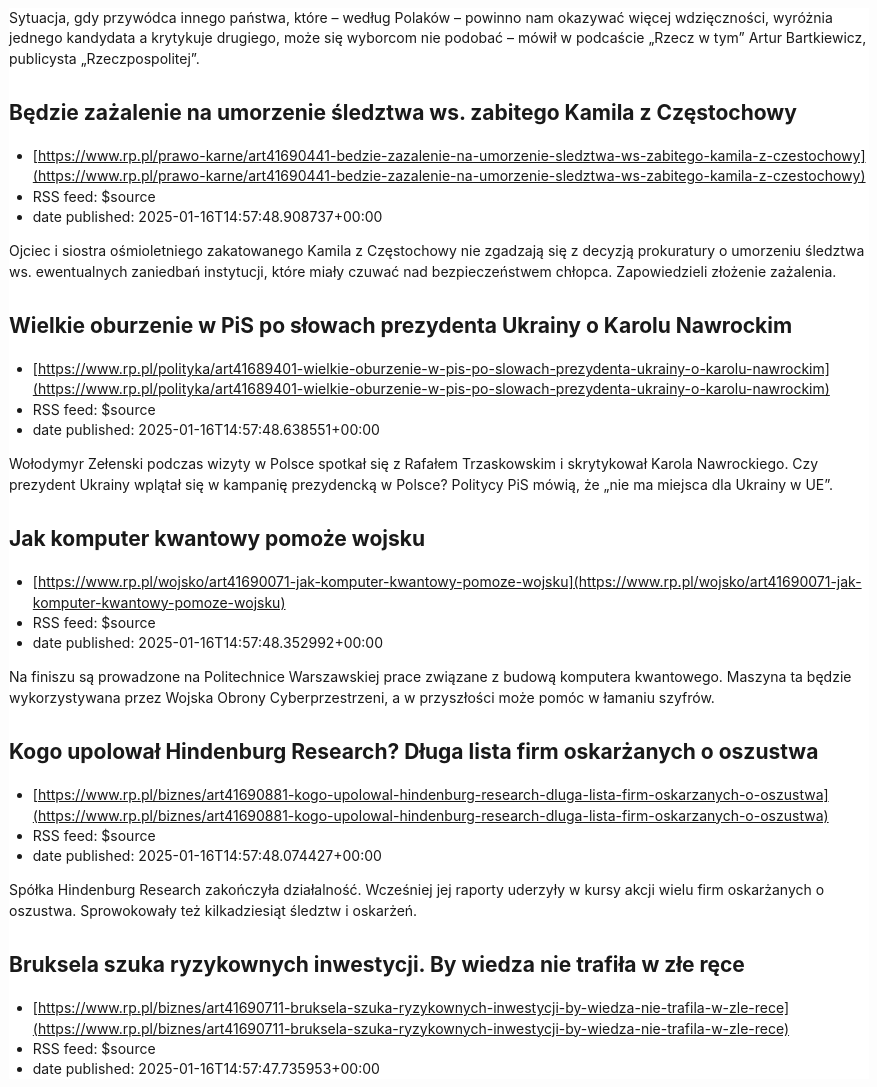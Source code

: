 Sytuacja, gdy przywódca innego państwa, które – według Polaków – powinno nam okazywać więcej wdzięczności, wyróżnia jednego kandydata a krytykuje drugiego, może się wyborcom nie podobać – mówił w podcaście „Rzecz w tym” Artur Bartkiewicz, publicysta „Rzeczpospolitej”.

## Będzie zażalenie na umorzenie śledztwa ws. zabitego Kamila z Częstochowy
 - [https://www.rp.pl/prawo-karne/art41690441-bedzie-zazalenie-na-umorzenie-sledztwa-ws-zabitego-kamila-z-czestochowy](https://www.rp.pl/prawo-karne/art41690441-bedzie-zazalenie-na-umorzenie-sledztwa-ws-zabitego-kamila-z-czestochowy)
 - RSS feed: $source
 - date published: 2025-01-16T14:57:48.908737+00:00

Ojciec i siostra ośmioletniego zakatowanego Kamila z Częstochowy nie zgadzają się z decyzją prokuratury o umorzeniu śledztwa ws. ewentualnych zaniedbań instytucji, które miały czuwać nad bezpieczeństwem chłopca. Zapowiedzieli złożenie zażalenia.

## Wielkie oburzenie w PiS po słowach prezydenta Ukrainy o Karolu Nawrockim
 - [https://www.rp.pl/polityka/art41689401-wielkie-oburzenie-w-pis-po-slowach-prezydenta-ukrainy-o-karolu-nawrockim](https://www.rp.pl/polityka/art41689401-wielkie-oburzenie-w-pis-po-slowach-prezydenta-ukrainy-o-karolu-nawrockim)
 - RSS feed: $source
 - date published: 2025-01-16T14:57:48.638551+00:00

Wołodymyr Zełenski podczas wizyty w Polsce spotkał się z Rafałem Trzaskowskim i skrytykował Karola Nawrockiego. Czy prezydent Ukrainy wplątał się w kampanię prezydencką w Polsce? Politycy PiS mówią, że „nie ma miejsca dla Ukrainy w UE”.

## Jak komputer kwantowy pomoże wojsku
 - [https://www.rp.pl/wojsko/art41690071-jak-komputer-kwantowy-pomoze-wojsku](https://www.rp.pl/wojsko/art41690071-jak-komputer-kwantowy-pomoze-wojsku)
 - RSS feed: $source
 - date published: 2025-01-16T14:57:48.352992+00:00

Na finiszu są prowadzone na Politechnice Warszawskiej prace związane z budową komputera kwantowego. Maszyna ta będzie wykorzystywana przez Wojska Obrony Cyberprzestrzeni, a w przyszłości może pomóc w łamaniu szyfrów.

## Kogo upolował Hindenburg Research? Długa lista firm oskarżanych o oszustwa
 - [https://www.rp.pl/biznes/art41690881-kogo-upolowal-hindenburg-research-dluga-lista-firm-oskarzanych-o-oszustwa](https://www.rp.pl/biznes/art41690881-kogo-upolowal-hindenburg-research-dluga-lista-firm-oskarzanych-o-oszustwa)
 - RSS feed: $source
 - date published: 2025-01-16T14:57:48.074427+00:00

Spółka Hindenburg Research zakończyła działalność. Wcześniej jej raporty uderzyły w kursy akcji wielu firm oskarżanych o oszustwa. Sprowokowały też kilkadziesiąt śledztw i oskarżeń.

## Bruksela szuka ryzykownych inwestycji. By wiedza nie trafiła w złe ręce
 - [https://www.rp.pl/biznes/art41690711-bruksela-szuka-ryzykownych-inwestycji-by-wiedza-nie-trafila-w-zle-rece](https://www.rp.pl/biznes/art41690711-bruksela-szuka-ryzykownych-inwestycji-by-wiedza-nie-trafila-w-zle-rece)
 - RSS feed: $source
 - date published: 2025-01-16T14:57:47.735953+00:00
